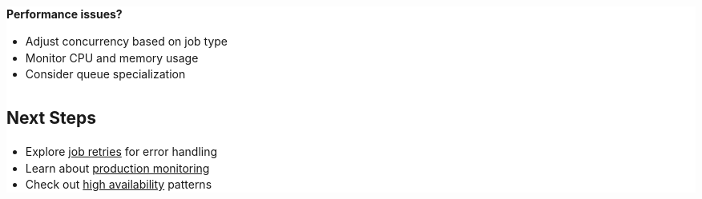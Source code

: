 **Performance issues?**
- Adjust concurrency based on job type
- Monitor CPU and memory usage
- Consider queue specialization

## Next Steps

- Explore [job retries](../../02-features/01-job-retries/) for error handling
- Learn about [production monitoring](../../03-production/02-monitoring-dashboard/)
- Check out [high availability](../../05-advanced/02-high-availability/) patterns